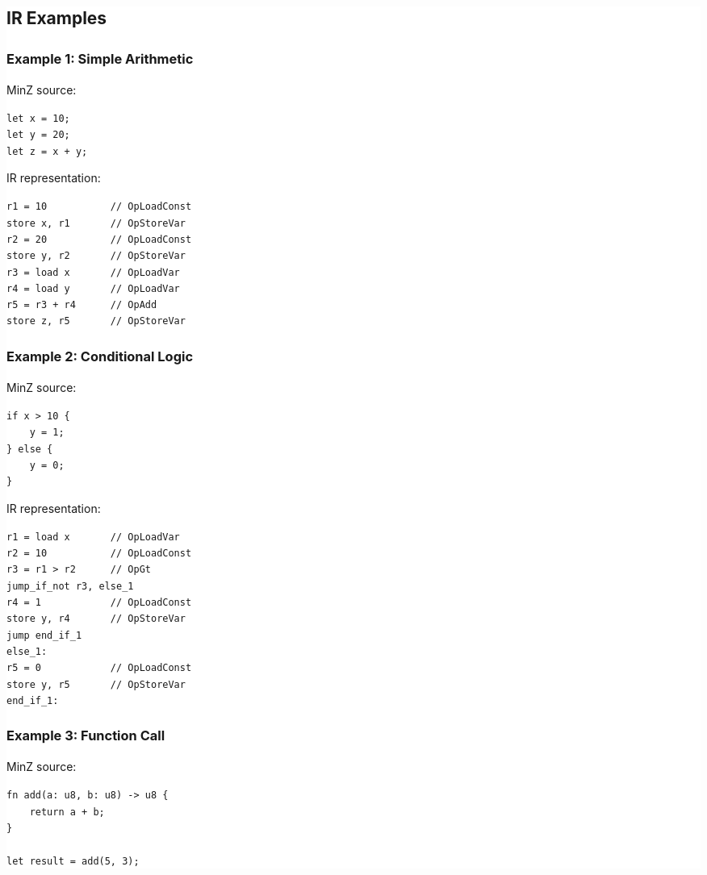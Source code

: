 ## IR Examples

### Example 1: Simple Arithmetic

MinZ source:
```minz
let x = 10;
let y = 20;
let z = x + y;
```

IR representation:
```
r1 = 10           // OpLoadConst
store x, r1       // OpStoreVar
r2 = 20           // OpLoadConst
store y, r2       // OpStoreVar
r3 = load x       // OpLoadVar
r4 = load y       // OpLoadVar
r5 = r3 + r4      // OpAdd
store z, r5       // OpStoreVar
```

### Example 2: Conditional Logic

MinZ source:
```minz
if x > 10 {
    y = 1;
} else {
    y = 0;
}
```

IR representation:
```
r1 = load x       // OpLoadVar
r2 = 10           // OpLoadConst
r3 = r1 > r2      // OpGt
jump_if_not r3, else_1
r4 = 1            // OpLoadConst
store y, r4       // OpStoreVar
jump end_if_1
else_1:
r5 = 0            // OpLoadConst
store y, r5       // OpStoreVar
end_if_1:
```

### Example 3: Function Call

MinZ source:
```minz
fn add(a: u8, b: u8) -> u8 {
    return a + b;
}

let result = add(5, 3);
```

